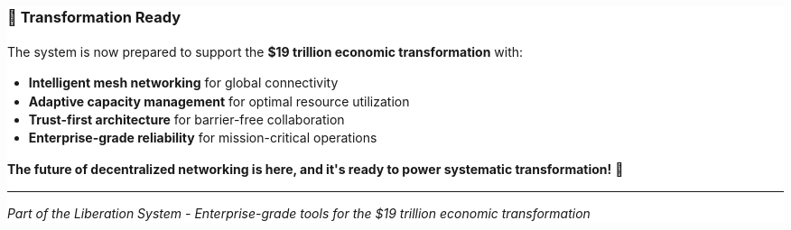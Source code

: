 ### 🌟 **Transformation Ready**
The system is now prepared to support the **$19 trillion economic transformation** with:
- **Intelligent mesh networking** for global connectivity
- **Adaptive capacity management** for optimal resource utilization
- **Trust-first architecture** for barrier-free collaboration
- **Enterprise-grade reliability** for mission-critical operations

**The future of decentralized networking is here, and it's ready to power systematic transformation!** 🚀

---

*Part of the Liberation System - Enterprise-grade tools for the $19 trillion economic transformation*
